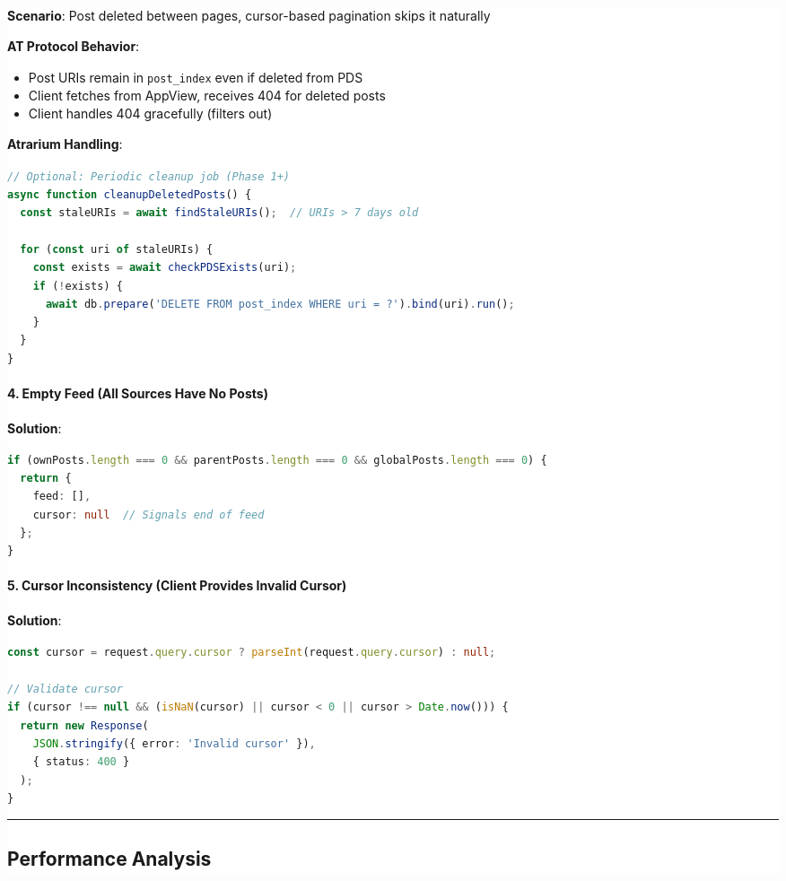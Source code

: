 **Scenario**: Post deleted between pages, cursor-based pagination skips it naturally

**AT Protocol Behavior**:
- Post URIs remain in `post_index` even if deleted from PDS
- Client fetches from AppView, receives 404 for deleted posts
- Client handles 404 gracefully (filters out)

**Atrarium Handling**:
```typescript
// Optional: Periodic cleanup job (Phase 1+)
async function cleanupDeletedPosts() {
  const staleURIs = await findStaleURIs();  // URIs > 7 days old

  for (const uri of staleURIs) {
    const exists = await checkPDSExists(uri);
    if (!exists) {
      await db.prepare('DELETE FROM post_index WHERE uri = ?').bind(uri).run();
    }
  }
}
```

#### 4. Empty Feed (All Sources Have No Posts)

**Solution**:
```typescript
if (ownPosts.length === 0 && parentPosts.length === 0 && globalPosts.length === 0) {
  return {
    feed: [],
    cursor: null  // Signals end of feed
  };
}
```

#### 5. Cursor Inconsistency (Client Provides Invalid Cursor)

**Solution**:
```typescript
const cursor = request.query.cursor ? parseInt(request.query.cursor) : null;

// Validate cursor
if (cursor !== null && (isNaN(cursor) || cursor < 0 || cursor > Date.now())) {
  return new Response(
    JSON.stringify({ error: 'Invalid cursor' }),
    { status: 400 }
  );
}
```

---

## Performance Analysis

